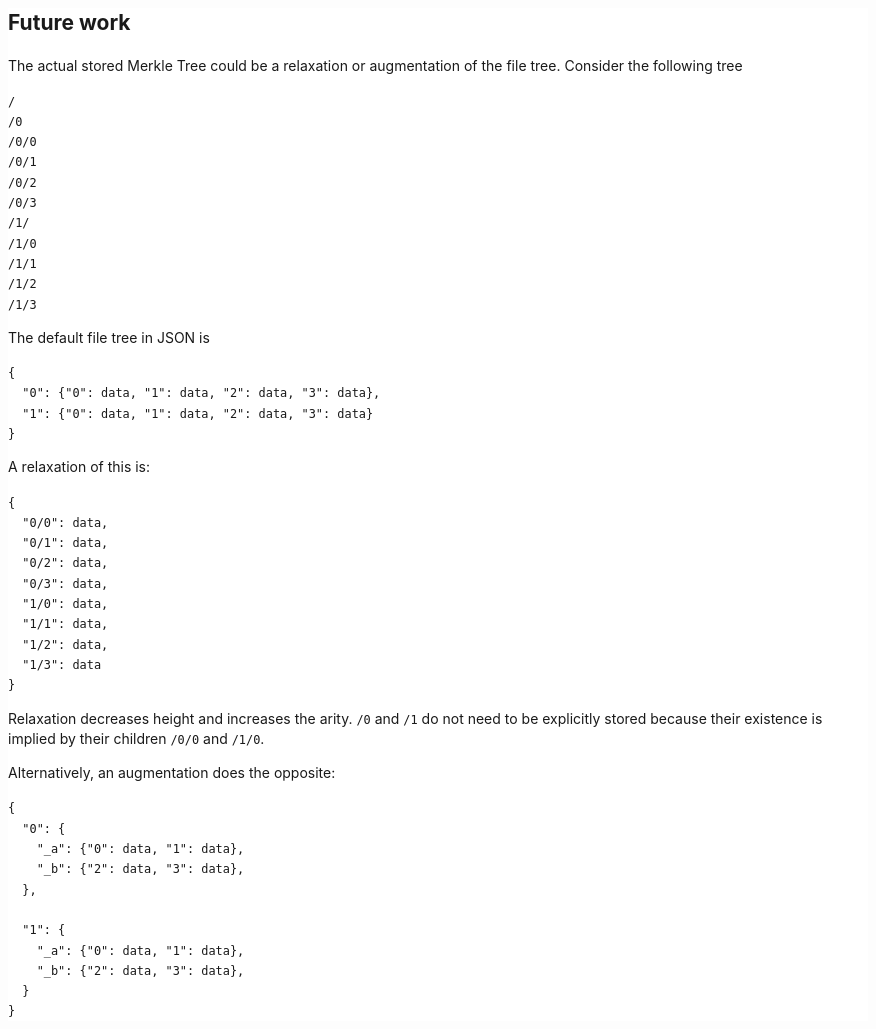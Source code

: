## Future work

The actual stored Merkle Tree could be a relaxation or augmentation of the file tree.
Consider the following tree

```
/
/0
/0/0
/0/1
/0/2
/0/3
/1/
/1/0
/1/1
/1/2
/1/3

```

The default file tree in JSON is

```
{
  "0": {"0": data, "1": data, "2": data, "3": data},
  "1": {"0": data, "1": data, "2": data, "3": data}
}
```

A relaxation of this is:

```
{
  "0/0": data,
  "0/1": data,
  "0/2": data,
  "0/3": data,
  "1/0": data,
  "1/1": data,
  "1/2": data,
  "1/3": data
}
```

Relaxation decreases height and increases the arity.
`/0` and `/1` do not need to be explicitly stored because their existence is implied by their children `/0/0` and `/1/0`.

Alternatively, an augmentation does the opposite:
```
{
  "0": {
    "_a": {"0": data, "1": data},
    "_b": {"2": data, "3": data},
  },

  "1": {
    "_a": {"0": data, "1": data},
    "_b": {"2": data, "3": data},
  }
}
```
